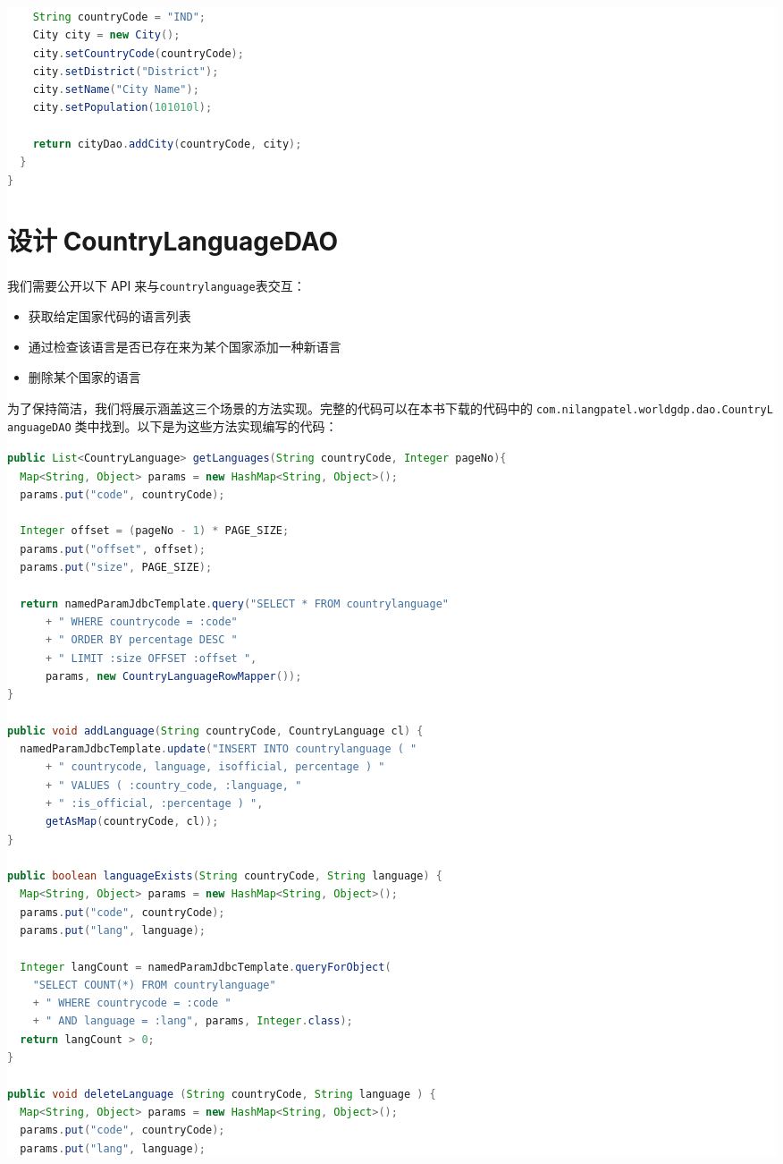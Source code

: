 ```java
    String countryCode = "IND";
    City city = new City();
    city.setCountryCode(countryCode);
    city.setDistrict("District");
    city.setName("City Name");
    city.setPopulation(101010l);

    return cityDao.addCity(countryCode, city);
  }
}
```

# 设计 CountryLanguageDAO

我们需要公开以下 API 来与`countrylanguage`表交互：

+   获取给定国家代码的语言列表

+   通过检查该语言是否已存在来为某个国家添加一种新语言

+   删除某个国家的语言

为了保持简洁，我们将展示涵盖这三个场景的方法实现。完整的代码可以在本书下载的代码中的 `com.nilangpatel.worldgdp.dao.CountryLanguageDAO` 类中找到。以下是为这些方法实现编写的代码：

```java
public List<CountryLanguage> getLanguages(String countryCode, Integer pageNo){
  Map<String, Object> params = new HashMap<String, Object>();
  params.put("code", countryCode);

  Integer offset = (pageNo - 1) * PAGE_SIZE;
  params.put("offset", offset);
  params.put("size", PAGE_SIZE);

  return namedParamJdbcTemplate.query("SELECT * FROM countrylanguage"
      + " WHERE countrycode = :code"
      + " ORDER BY percentage DESC "
      + " LIMIT :size OFFSET :offset ", 
      params, new CountryLanguageRowMapper());
}

public void addLanguage(String countryCode, CountryLanguage cl) {
  namedParamJdbcTemplate.update("INSERT INTO countrylanguage ( "
      + " countrycode, language, isofficial, percentage ) "
      + " VALUES ( :country_code, :language, "
      + " :is_official, :percentage ) ", 
      getAsMap(countryCode, cl));
}

public boolean languageExists(String countryCode, String language) {
  Map<String, Object> params = new HashMap<String, Object>();
  params.put("code", countryCode);
  params.put("lang", language);

  Integer langCount = namedParamJdbcTemplate.queryForObject(
    "SELECT COUNT(*) FROM countrylanguage"
    + " WHERE countrycode = :code "
    + " AND language = :lang", params, Integer.class);
  return langCount > 0;
}

public void deleteLanguage (String countryCode, String language ) {
  Map<String, Object> params = new HashMap<String, Object>();
  params.put("code", countryCode);
  params.put("lang", language);
```